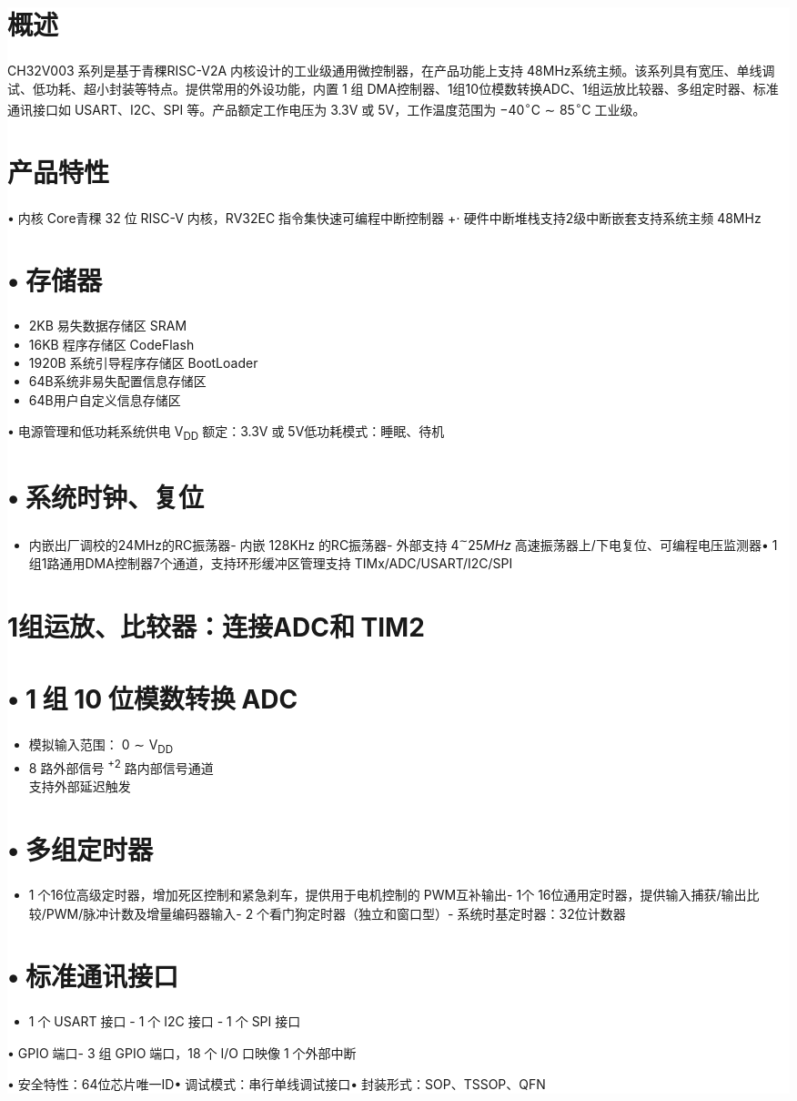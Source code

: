 # 概述

CH32V003 系列是基于青稞RISC-V2A 内核设计的工业级通用微控制器，在产品功能上支持 48MHz系统主频。该系列具有宽压、单线调试、低功耗、超小封装等特点。提供常用的外设功能，内置 1 组 DMA控制器、1组10位模数转换ADC、1组运放比较器、多组定时器、标准通讯接口如 USART、I2C、SPI 等。产品额定工作电压为 3.3V 或 5V，工作温度范围为 $- 4 0 ^ { \circ } \mathsf { C } \sim 8 5 ^ { \circ } \mathsf { C }$ 工业级。

# 产品特性

$\bullet$ 内核 Core青稞 32 位 RISC-V 内核，RV32EC 指令集快速可编程中断控制器 $+ \cdot$ 硬件中断堆栈支持2级中断嵌套支持系统主频 48MHz

# $\bullet$ 存储器

- 2KB 易失数据存储区 SRAM  
- 16KB 程序存储区 CodeFlash  
- 1920B 系统引导程序存储区 BootLoader  
- 64B系统非易失配置信息存储区  
- 64B用户自定义信息存储区

$\bullet$ 电源管理和低功耗系统供电 $\mathsf { V } _ { \mathsf { D } \mathsf { D } }$ 额定：3.3V 或 5V低功耗模式：睡眠、待机

# $\bullet$ 系统时钟、复位

- 内嵌出厂调校的24MHz的RC振荡器- 内嵌 $1 2 8 \mathsf { K H z }$ 的RC振荡器- 外部支持 $4 ^ { \sim } 2 5 M H z$ 高速振荡器上/下电复位、可编程电压监测器$\bullet$ 1组1路通用DMA控制器7个通道，支持环形缓冲区管理支持 TIMx/ADC/USART/I2C/SPI

# 1组运放、比较器：连接ADC和 TIM2

# $\bullet$ 1 组 10 位模数转换 ADC

- 模拟输入范围： $0 \sim \mathsf { V } _ { \mathsf { D D } }$   
- 8 路外部信号 $^ { + 2 }$ 路内部信号通道  
支持外部延迟触发

# $\bullet$ 多组定时器

- 1 个16位高级定时器，增加死区控制和紧急刹车，提供用于电机控制的 PWM互补输出- 1个 16位通用定时器，提供输入捕获/输出比较/PWM/脉冲计数及增量编码器输入- 2 个看门狗定时器（独立和窗口型）- 系统时基定时器：32位计数器

# $\bullet$ 标准通讯接口

- 1 个 USART 接口 - 1 个 I2C 接口 - 1 个 SPI 接口

$\bullet$ GPIO 端口- 3 组 GPIO 端口，18 个 I/O 口映像 1 个外部中断

$\bullet$ 安全特性：64位芯片唯一ID$\bullet$ 调试模式：串行单线调试接口$\bullet$ 封装形式：SOP、TSSOP、QFN
